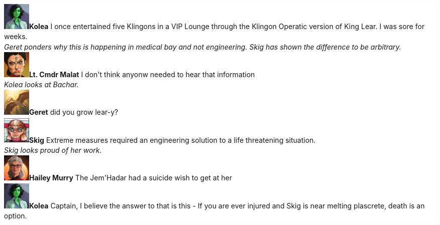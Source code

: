 <img src="../images/auto/Kolea.png" alt="Kolea" width="50" height="50">**Kolea** I once entertained five Klingons in a VIP Lounge through the Klingon Operatic version of King Lear. I was sore for weeks.<br />
*Geret ponders why this is happening in medical bay and not engineering. Skig has shown the difference to be arbitrary.*<br />
<img src="../images/auto/Malat.png" alt="Lt. Cmdr Malat" width="50" height="50">**Lt. Cmdr Malat** I don't think anyonw needed to hear that information<br />
*Kolea looks at Bachar.*<br />
<img src="../images/auto/Geret.png" alt="Geret" width="50" height="50">**Geret** did you grow lear-y?<br />
<img src="../images/auto/Skig.png" alt="Skig" width="50" height="50">**Skig** Extreme measures required an engineering solution to a life threatening situation.<br />
*Skig looks proud of her work.*<br />
<img src="../images/auto/Hailey_Murry.png" alt="Hailey Murry" width="50" height="50">**Hailey Murry** The Jem'Hadar had a suicide wish to get at her<br />
<img src="../images/auto/Kolea.png" alt="Kolea" width="50" height="50">**Kolea** Captain, I believe the answer to that is this - If you are ever injured and Skig is near melting plascrete, death is an option.<br />